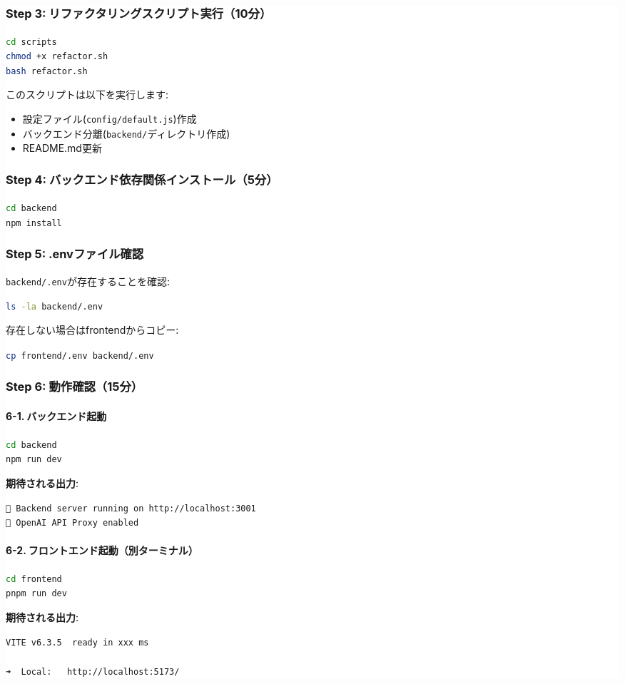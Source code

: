 ### Step 3: リファクタリングスクリプト実行（10分）

```bash
cd scripts
chmod +x refactor.sh
bash refactor.sh
```

このスクリプトは以下を実行します:
- 設定ファイル(`config/default.js`)作成
- バックエンド分離(`backend/`ディレクトリ作成)
- README.md更新

### Step 4: バックエンド依存関係インストール（5分）

```bash
cd backend
npm install
```

### Step 5: .envファイル確認

`backend/.env`が存在することを確認:
```bash
ls -la backend/.env
```

存在しない場合はfrontendからコピー:
```bash
cp frontend/.env backend/.env
```

### Step 6: 動作確認（15分）

#### 6-1. バックエンド起動

```bash
cd backend
npm run dev
```

**期待される出力**:
```
🚀 Backend server running on http://localhost:3001
📡 OpenAI API Proxy enabled
```

#### 6-2. フロントエンド起動（別ターミナル）

```bash
cd frontend
pnpm run dev
```

**期待される出力**:
```
VITE v6.3.5  ready in xxx ms

➜  Local:   http://localhost:5173/
```
